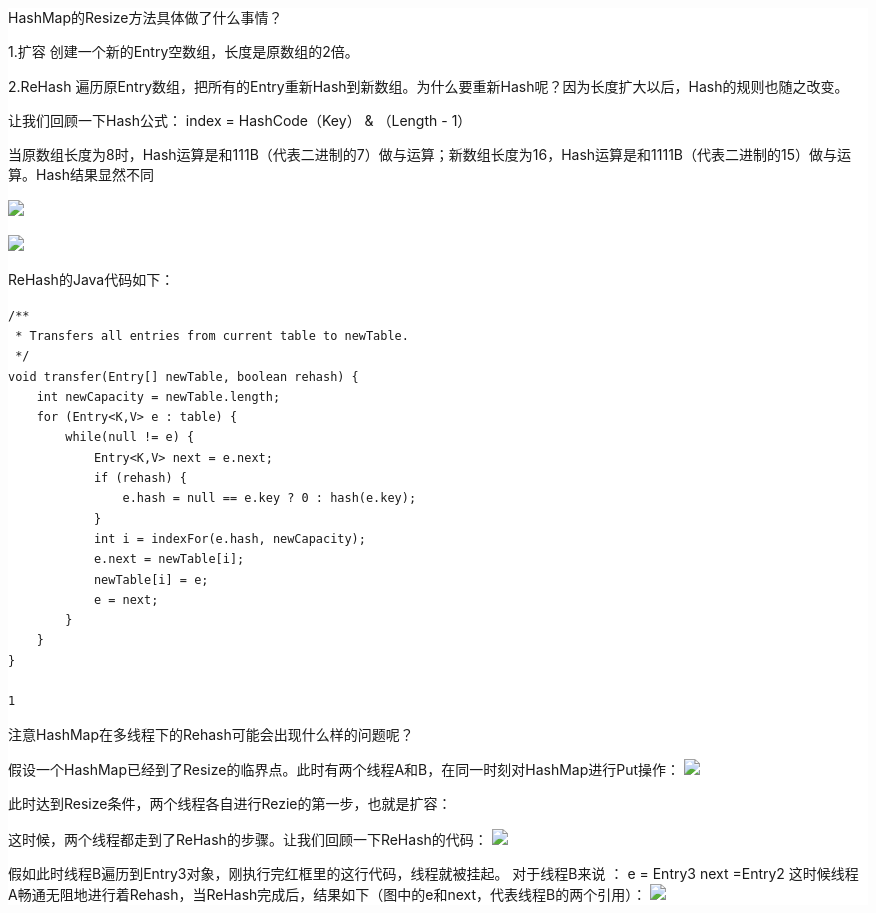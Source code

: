 HashMap的Resize方法具体做了什么事情？

1.扩容 
创建一个新的Entry空数组，长度是原数组的2倍。

2.ReHash 
遍历原Entry数组，把所有的Entry重新Hash到新数组。为什么要重新Hash呢？因为长度扩大以后，Hash的规则也随之改变。

让我们回顾一下Hash公式： 
index = HashCode（Key） & （Length - 1）

当原数组长度为8时，Hash运算是和111B（代表二进制的7）做与运算；新数组长度为16，Hash运算是和1111B（代表二进制的15）做与运算。Hash结果显然不同

![](https://img-blog.csdn.net/20171212102614687?watermark/2/text/aHR0cDovL2Jsb2cuY3Nkbi5uZXQvZGd1dGxpYW5neHVhbg==/font/5a6L5L2T/fontsize/400/fill/I0JBQkFCMA==/dissolve/70/gravity/SouthEast)

![](https://img-blog.csdn.net/20171212102634781?watermark/2/text/aHR0cDovL2Jsb2cuY3Nkbi5uZXQvZGd1dGxpYW5neHVhbg==/font/5a6L5L2T/fontsize/400/fill/I0JBQkFCMA==/dissolve/70/gravity/SouthEast)

ReHash的Java代码如下：

    /**
     * Transfers all entries from current table to newTable.
     */
    void transfer(Entry[] newTable, boolean rehash) {
        int newCapacity = newTable.length;
        for (Entry<K,V> e : table) {
            while(null != e) {
                Entry<K,V> next = e.next;
                if (rehash) {
                    e.hash = null == e.key ? 0 : hash(e.key);
                }
                int i = indexFor(e.hash, newCapacity);
                e.next = newTable[i];
                newTable[i] = e;
                e = next;
            }
        }
    }
    
    1


注意HashMap在多线程下的Rehash可能会出现什么样的问题呢？

假设一个HashMap已经到了Resize的临界点。此时有两个线程A和B，在同一时刻对HashMap进行Put操作： 
![](https://img-blog.csdn.net/20171212102954873?watermark/2/text/aHR0cDovL2Jsb2cuY3Nkbi5uZXQvZGd1dGxpYW5neHVhbg==/font/5a6L5L2T/fontsize/400/fill/I0JBQkFCMA==/dissolve/70/gravity/SouthEast)

此时达到Resize条件，两个线程各自进行Rezie的第一步，也就是扩容：


这时候，两个线程都走到了ReHash的步骤。让我们回顾一下ReHash的代码： 
![](https://img-blog.csdn.net/20171212103144133?watermark/2/text/aHR0cDovL2Jsb2cuY3Nkbi5uZXQvZGd1dGxpYW5neHVhbg==/font/5a6L5L2T/fontsize/400/fill/I0JBQkFCMA==/dissolve/70/gravity/SouthEast)

假如此时线程B遍历到Entry3对象，刚执行完红框里的这行代码，线程就被挂起。 
对于线程B来说 
： e = Entry3 next =Entry2 
这时候线程A畅通无阻地进行着Rehash，当ReHash完成后，结果如下（图中的e和next，代表线程B的两个引用）： 
![](https://img-blog.csdn.net/20171212103418062?watermark/2/text/aHR0cDovL2Jsb2cuY3Nkbi5uZXQvZGd1dGxpYW5neHVhbg==/font/5a6L5L2T/fontsize/400/fill/I0JBQkFCMA==/dissolve/70/gravity/SouthEast)
